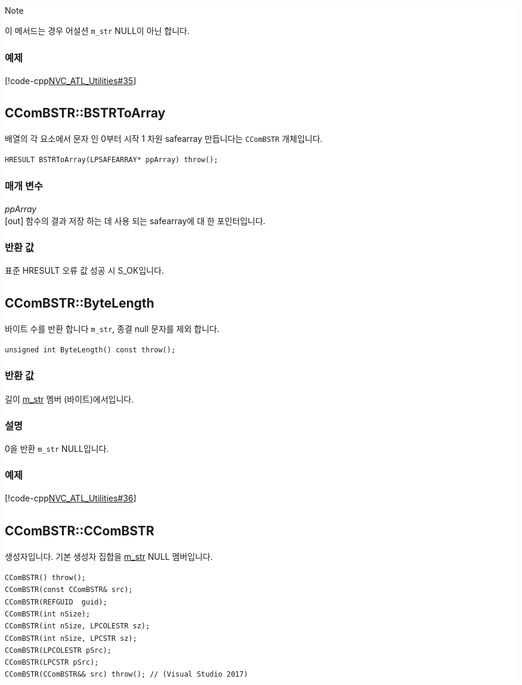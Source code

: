 > [!NOTE]
>  이 메서드는 경우 어설션 `m_str` NULL이 아닌 합니다.  
  
### <a name="example"></a>예제  
 [!code-cpp[NVC_ATL_Utilities#35](../../atl/codesnippet/cpp/ccombstr-class_4.cpp)]  
  
##  <a name="bstrtoarray"></a>  CComBSTR::BSTRToArray  
 배열의 각 요소에서 문자 인 0부터 시작 1 차원 safearray 만듭니다는 `CComBSTR` 개체입니다.  
  
```
HRESULT BSTRToArray(LPSAFEARRAY* ppArray) throw();
```  
  
### <a name="parameters"></a>매개 변수  
 *ppArray*  
 [out] 함수의 결과 저장 하는 데 사용 되는 safearray에 대 한 포인터입니다.  
  
### <a name="return-value"></a>반환 값  
 표준 HRESULT 오류 값 성공 시 S_OK입니다.  
  
##  <a name="bytelength"></a>  CComBSTR::ByteLength  
 바이트 수를 반환 합니다 `m_str`, 종결 null 문자를 제외 합니다.  
  
```
unsigned int ByteLength() const throw();
```  
  
### <a name="return-value"></a>반환 값  
 길이 [m_str](#m_str) 멤버 (바이트)에서입니다.  
  
### <a name="remarks"></a>설명  
 0을 반환 `m_str` NULL입니다.  
  
### <a name="example"></a>예제  
 [!code-cpp[NVC_ATL_Utilities#36](../../atl/codesnippet/cpp/ccombstr-class_5.cpp)]  
  
##  <a name="ccombstr"></a>  CComBSTR::CComBSTR  
 생성자입니다. 기본 생성자 집합을 [m_str](#m_str) NULL 멤버입니다.  
  
```
CComBSTR() throw();
CComBSTR(const CComBSTR& src);  
CComBSTR(REFGUID  guid);  
CComBSTR(int nSize);  
CComBSTR(int nSize, LPCOLESTR sz);  
CComBSTR(int nSize, LPCSTR sz);  
CComBSTR(LPCOLESTR pSrc);  
CComBSTR(LPCSTR pSrc);  
CComBSTR(CComBSTR&& src) throw(); // (Visual Studio 2017)
```  
  
